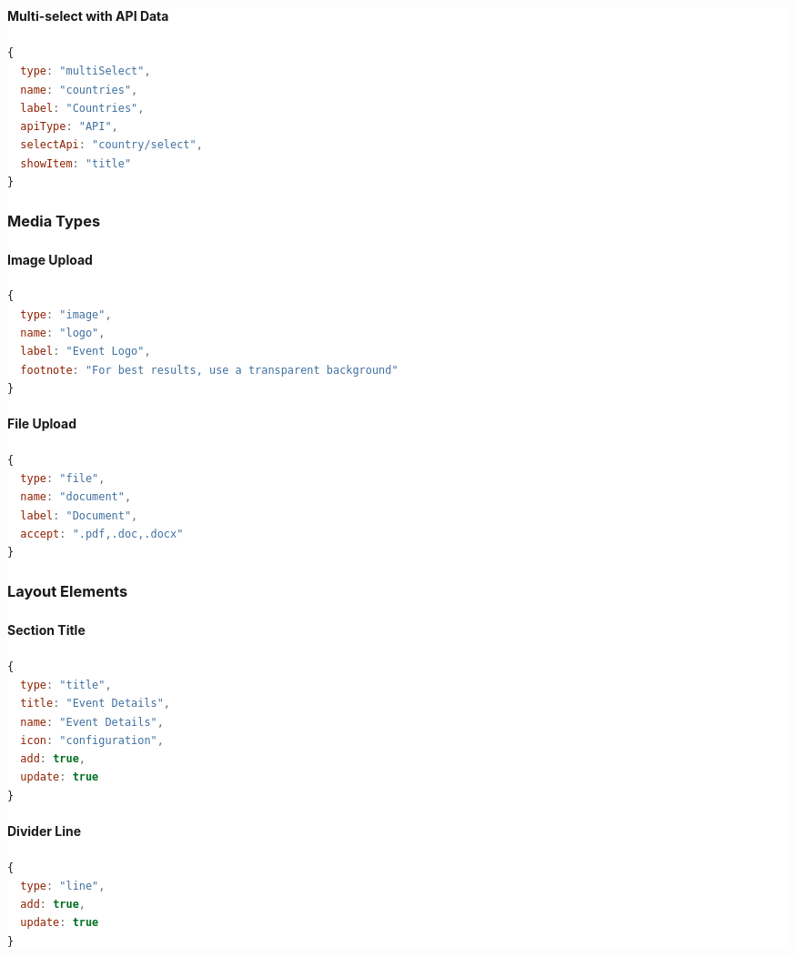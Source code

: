 #### Multi-select with API Data
```javascript
{
  type: "multiSelect",
  name: "countries",
  label: "Countries",
  apiType: "API",
  selectApi: "country/select",
  showItem: "title"
}
```

### Media Types

#### Image Upload
```javascript
{
  type: "image",
  name: "logo",
  label: "Event Logo",
  footnote: "For best results, use a transparent background"
}
```

#### File Upload
```javascript
{
  type: "file",
  name: "document",
  label: "Document",
  accept: ".pdf,.doc,.docx"
}
```

### Layout Elements

#### Section Title
```javascript
{
  type: "title",
  title: "Event Details",
  name: "Event Details",
  icon: "configuration",
  add: true,
  update: true
}
```

#### Divider Line
```javascript
{
  type: "line",
  add: true,
  update: true
}
```
